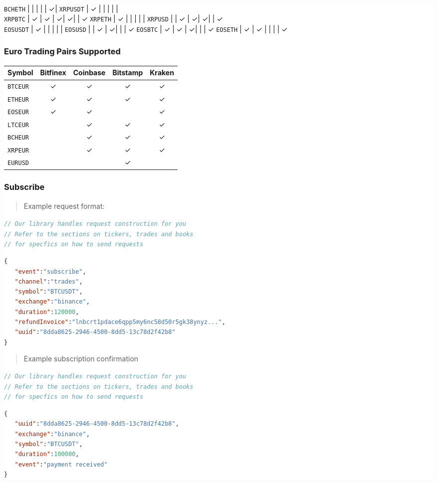 `BCHETH`  |          |           |         |         | &#10003;|
`XRPUSDT` | &#10003; |           |         |         |         |         
`XRPBTC`  | &#10003; | &#10003;  | &#10003;| &#10003;|         | &#10003; 
`XRPETH`  | &#10003; |           |         |         |         |
`XRPUSD`  |          | &#10003;  | &#10003;| &#10003;|         | &#10003;       
`EOSUSDT` | &#10003; |           |         |         |         | 
`EOSUSD`  |          | &#10003;  | &#10003;|         |         | &#10003;
`EOSBTC`  | &#10003; | &#10003;  | &#10003;|         |         | &#10003;
`EOSETH`  | &#10003; | &#10003;  |         |         |         | &#10003;

### Euro Trading Pairs Supported


Symbol | Bitfinex | Coinbase | Bitstamp | Kraken |
------ | :------: | :------: | :------: | :-----:
`BTCEUR` | &#10003;| &#10003; | &#10003; | &#10003;|
`ETHEUR` | &#10003; | &#10003; | &#10003; | &#10003; |
`EOSEUR` | &#10003; | &#10003; |          | &#10003; |
`LTCEUR` |        | &#10003; | &#10003; |  &#10003; |
`BCHEUR` |       | &#10003; | &#10003; |  &#10003; |
`XRPEUR` |       | &#10003; | &#10003; |  &#10003; |
`EURUSD` |       |          | &#10003; |        |

### Subscribe

> Example request format: 

```javascript
// Our library handles request construction for you
// Refer to the sections on tickers, trades and books
// for specfics on how to send requests
```

```json
{  
   "event":"subscribe",
   "channel":"trades",
   "symbol":"BTCUSDT",  
   "exchange":"binance",
   "duration":120000,
   "refundInvoice":"lnbcrt1pdace6qpp5my6nc58d50r5gk38ynyz...",
   "uuid":"8dda8625-2946-4500-8dd5-13c78d2f42b8"
}
```

> Example subscription confirmation 

```javascript
// Our library handles request construction for you
// Refer to the sections on tickers, trades and books
// for specfics on how to send requests
```

```json
{  
   "uuid":"8dda8625-2946-4500-8dd5-13c78d2f42b8",
   "exchange":"binance",
   "symbol":"BTCUSDT",
   "duration":100000,
   "event":"payment received"
}
```
